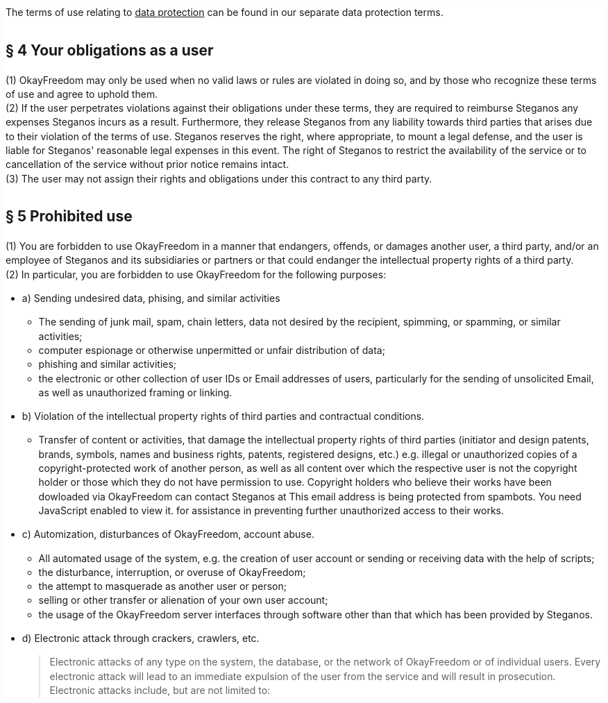 The terms of use relating to [data protection](http://okayfreedom.com/privacy) can be found in our separate data protection terms.  
  

§ 4 Your obligations as a user
------------------------------

(1) OkayFreedom may only be used when no valid laws or rules are violated in doing so, and by those who recognize these terms of use and agree to uphold them.  
(2) If the user perpetrates violations against their obligations under these terms, they are required to reimburse Steganos any expenses Steganos incurs as a result. Furthermore, they release Steganos from any liability towards third parties that arises due to their violation of the terms of use. Steganos reserves the right, where appropriate, to mount a legal defense, and the user is liable for Steganos' reasonable legal expenses in this event. The right of Steganos to restrict the availability of the service or to cancellation of the service without prior notice remains intact.  
(3) The user may not assign their rights and obligations under this contract to any third party.  
  

§ 5 Prohibited use
------------------

(1) You are forbidden to use OkayFreedom in a manner that endangers, offends, or damages another user, a third party, and/or an employee of Steganos and its subsidiaries or partners or that could endanger the intellectual property rights of a third party.  
(2) In particular, you are forbidden to use OkayFreedom for the following purposes:  
  

* a) Sending undesired data, phising, and similar activities
    * The sending of junk mail, spam, chain letters, data not desired by the recipient, spimming, or spamming, or similar activities;
    * computer espionage or otherwise unpermitted or unfair distribution of data;
    * phishing and similar activities;
    * the electronic or other collection of user IDs or Email addresses of users, particularly for the sending of unsolicited Email, as well as unauthorized framing or linking.
* b) Violation of the intellectual property rights of third parties and contractual conditions.
    * Transfer of content or activities, that damage the intellectual property rights of third parties (initiator and design patents, brands, symbols, names and business rights, patents, registered designs, etc.) e.g. illegal or unauthorized copies of a copyright-protected work of another person, as well as all content over which the respective user is not the copyright holder or those which they do not have permission to use. Copyright holders who believe their works have been dowloaded via OkayFreedom can contact Steganos at This email address is being protected from spambots. You need JavaScript enabled to view it. for assistance in preventing further unauthorized access to their works.
* c) Automization, disturbances of OkayFreedom, account abuse.
    * All automated usage of the system, e.g. the creation of user account or sending or receiving data with the help of scripts;
    * the disturbance, interruption, or overuse of OkayFreedom;
    * the attempt to masquerade as another user or person;
    * selling or other transfer or alienation of your own user account;
    * the usage of the OkayFreedom server interfaces through software other than that which has been provided by Steganos.
* d) Electronic attack through crackers, crawlers, etc.  
    
    > Electronic attacks of any type on the system, the database, or the network of OkayFreedom or of individual users. Every electronic attack will lead to an immediate expulsion of the user from the service and will result in prosecution. Electronic attacks include, but are not limited to:
    